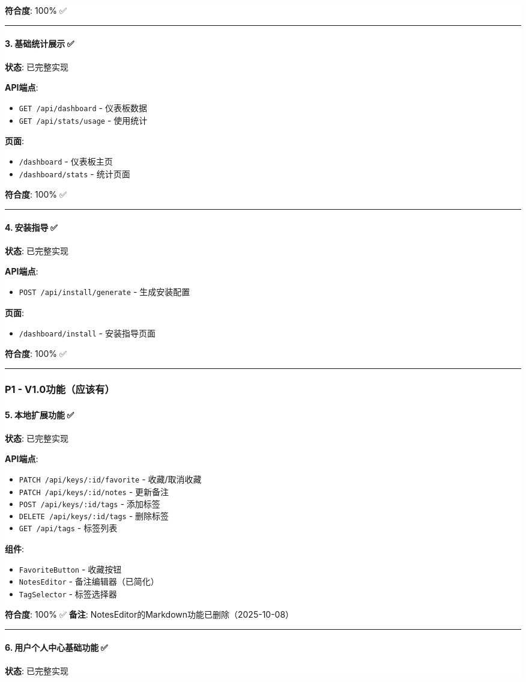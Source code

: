 **符合度**: 100% ✅

---

#### 3. 基础统计展示 ✅
**状态**: 已完整实现

**API端点**:
- `GET /api/dashboard` - 仪表板数据
- `GET /api/stats/usage` - 使用统计

**页面**:
- `/dashboard` - 仪表板主页
- `/dashboard/stats` - 统计页面

**符合度**: 100% ✅

---

#### 4. 安装指导 ✅
**状态**: 已完整实现

**API端点**:
- `POST /api/install/generate` - 生成安装配置

**页面**:
- `/dashboard/install` - 安装指导页面

**符合度**: 100% ✅

---

### P1 - V1.0功能（应该有）

#### 5. 本地扩展功能 ✅
**状态**: 已完整实现

**API端点**:
- `PATCH /api/keys/:id/favorite` - 收藏/取消收藏
- `PATCH /api/keys/:id/notes` - 更新备注
- `POST /api/keys/:id/tags` - 添加标签
- `DELETE /api/keys/:id/tags` - 删除标签
- `GET /api/tags` - 标签列表

**组件**:
- `FavoriteButton` - 收藏按钮
- `NotesEditor` - 备注编辑器（已简化）
- `TagSelector` - 标签选择器

**符合度**: 100% ✅
**备注**: NotesEditor的Markdown功能已删除（2025-10-08）

---

#### 6. 用户个人中心基础功能 ✅
**状态**: 已完整实现
